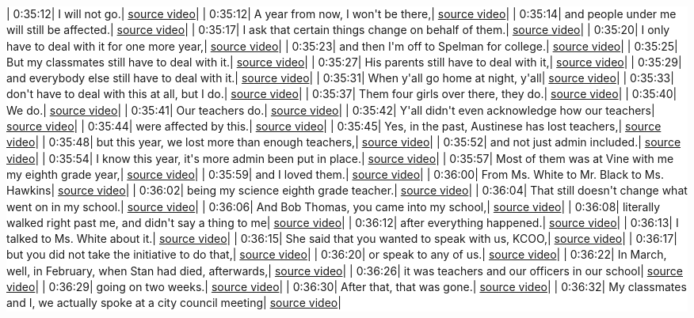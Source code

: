 | 0:35:12| I will not go.| [source video](https://archive.org/details/school-board-264-210714?start=2112)|
| 0:35:12| A year from now, I won't be there,| [source video](https://archive.org/details/school-board-264-210714?start=2112)|
| 0:35:14| and people under me will still be affected.| [source video](https://archive.org/details/school-board-264-210714?start=2114)|
| 0:35:17| I ask that certain things change on behalf of them.| [source video](https://archive.org/details/school-board-264-210714?start=2117)|
| 0:35:20| I only have to deal with it for one more year,| [source video](https://archive.org/details/school-board-264-210714?start=2120)|
| 0:35:23| and then I'm off to Spelman for college.| [source video](https://archive.org/details/school-board-264-210714?start=2123)|
| 0:35:25| But my classmates still have to deal with it.| [source video](https://archive.org/details/school-board-264-210714?start=2125)|
| 0:35:27| His parents still have to deal with it,| [source video](https://archive.org/details/school-board-264-210714?start=2127)|
| 0:35:29| and everybody else still have to deal with it.| [source video](https://archive.org/details/school-board-264-210714?start=2129)|
| 0:35:31| When y'all go home at night, y'all| [source video](https://archive.org/details/school-board-264-210714?start=2131)|
| 0:35:33| don't have to deal with this at all, but I do.| [source video](https://archive.org/details/school-board-264-210714?start=2133)|
| 0:35:37| Them four girls over there, they do.| [source video](https://archive.org/details/school-board-264-210714?start=2137)|
| 0:35:40| We do.| [source video](https://archive.org/details/school-board-264-210714?start=2140)|
| 0:35:41| Our teachers do.| [source video](https://archive.org/details/school-board-264-210714?start=2141)|
| 0:35:42| Y'all didn't even acknowledge how our teachers| [source video](https://archive.org/details/school-board-264-210714?start=2142)|
| 0:35:44| were affected by this.| [source video](https://archive.org/details/school-board-264-210714?start=2144)|
| 0:35:45| Yes, in the past, Austinese has lost teachers,| [source video](https://archive.org/details/school-board-264-210714?start=2145)|
| 0:35:48| but this year, we lost more than enough teachers,| [source video](https://archive.org/details/school-board-264-210714?start=2148)|
| 0:35:52| and not just admin included.| [source video](https://archive.org/details/school-board-264-210714?start=2152)|
| 0:35:54| I know this year, it's more admin been put in place.| [source video](https://archive.org/details/school-board-264-210714?start=2154)|
| 0:35:57| Most of them was at Vine with me my eighth grade year,| [source video](https://archive.org/details/school-board-264-210714?start=2157)|
| 0:35:59| and I loved them.| [source video](https://archive.org/details/school-board-264-210714?start=2159)|
| 0:36:00| From Ms. White to Mr. Black to Ms. Hawkins| [source video](https://archive.org/details/school-board-264-210714?start=2160)|
| 0:36:02| being my science eighth grade teacher.| [source video](https://archive.org/details/school-board-264-210714?start=2162)|
| 0:36:04| That still doesn't change what went on in my school.| [source video](https://archive.org/details/school-board-264-210714?start=2164)|
| 0:36:06| And Bob Thomas, you came into my school,| [source video](https://archive.org/details/school-board-264-210714?start=2166)|
| 0:36:08| literally walked right past me, and didn't say a thing to me| [source video](https://archive.org/details/school-board-264-210714?start=2168)|
| 0:36:12| after everything happened.| [source video](https://archive.org/details/school-board-264-210714?start=2172)|
| 0:36:13| I talked to Ms. White about it.| [source video](https://archive.org/details/school-board-264-210714?start=2173)|
| 0:36:15| She said that you wanted to speak with us, KCOO,| [source video](https://archive.org/details/school-board-264-210714?start=2175)|
| 0:36:17| but you did not take the initiative to do that,| [source video](https://archive.org/details/school-board-264-210714?start=2177)|
| 0:36:20| or speak to any of us.| [source video](https://archive.org/details/school-board-264-210714?start=2180)|
| 0:36:22| In March, well, in February, when Stan had died, afterwards,| [source video](https://archive.org/details/school-board-264-210714?start=2182)|
| 0:36:26| it was teachers and our officers in our school| [source video](https://archive.org/details/school-board-264-210714?start=2186)|
| 0:36:29| going on two weeks.| [source video](https://archive.org/details/school-board-264-210714?start=2189)|
| 0:36:30| After that, that was gone.| [source video](https://archive.org/details/school-board-264-210714?start=2190)|
| 0:36:32| My classmates and I, we actually spoke at a city council meeting| [source video](https://archive.org/details/school-board-264-210714?start=2192)|